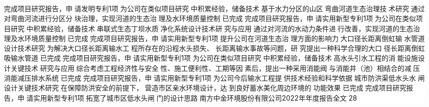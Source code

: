 完成项目研究报告，申
请发明专利1项
为公司在类似项目研究
中积累经验，储备技术
基于水力分区的山区
弯曲河道生态治理技
术研究
通过对弯曲河流进行分区分
块治理，实现河道的生态治
理及水环境质量控制
已完成
完成项目研究报告，申
请实用新型专利1项
为公司在类似项目研究
中积累经验，储备技术
串联式生态丁坝水质
净化系统设计技术研
究与应用
通过对河流的水动力条件进
行改善，实现河道的生态治
理及水环境质量控制
已完成
完成项目研究报告，申
请实用新型专利1项
提升公司在河道生态治
理方面的影响力
大口径长距离倒虹输
水管道设计技术研究
为解决大口径长距离输水工
程所存在的沿程水头损失、
长距离输水事故等问题，研
究提出一种科学合理的大口
径长距离倒虹吸输水管道
已完成
完成项目研究报告，申
请实用新型专利1项
为公司在类似项目研究
中积累经验，储备技术
高水头引水工程的消
能设施设计关键技术
研究与应用
综合考虑工程经济性与安全
性、施工便利性、工期等因
素后，提出一种采用消能阀
与消能井（池）相结合的减
压消能减压排水系统
已完成
完成项目研究报告，申
请实用新型专利1项
为公司今后输水工程提
供技术经验和科学依据
城市防洪渠低水头水
闸设计关键技术研究
在保障防洪安全的前提下，
营造市区亲水环境设计，达
到良好蓄水美化周边环境的
功能效果
已完成
完成项目研究报告，申
请实用新型专利1项
拓宽了城市区低水头闸
门的设计思路
南方中金环境股份有限公司2022年年度报告全文
28